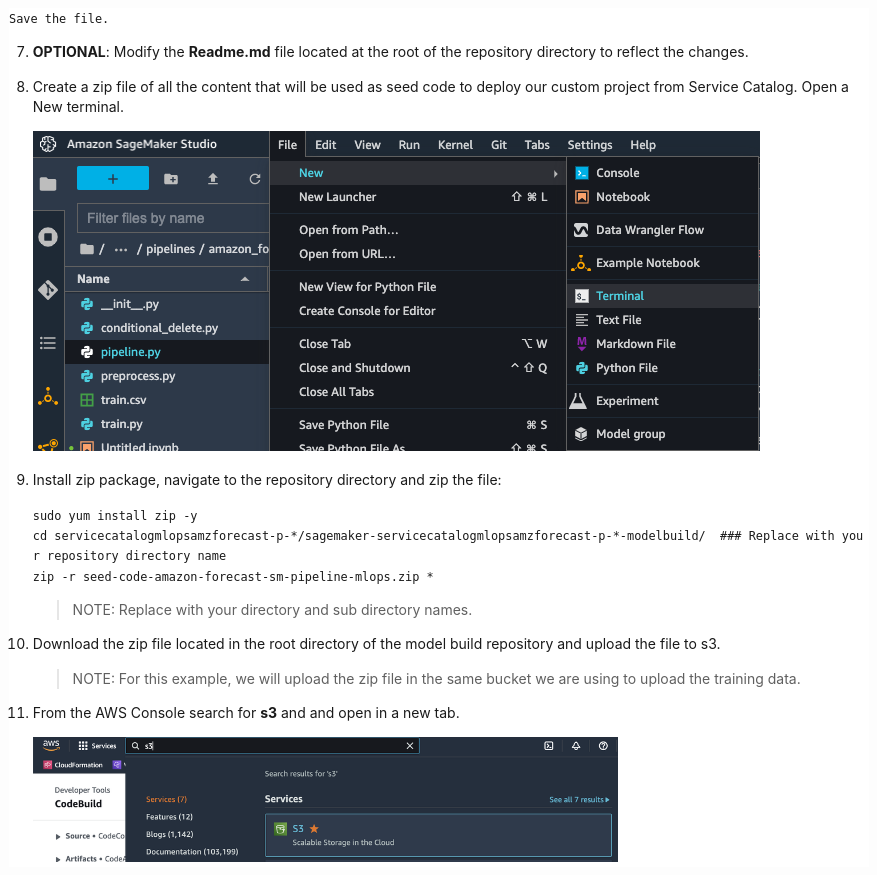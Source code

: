     Save the file.

7. **OPTIONAL**: Modify the **Readme.md** file located at the root of the repository directory to reflect the changes.

7. Create a zip file of all the content that will be used as seed code to deploy our custom project from Service Catalog. Open a New terminal.

    ![New Terminal](screen52.png)

8. Install zip package, navigate to the repository directory and zip the file:

    ```
    sudo yum install zip -y
    cd servicecatalogmlopsamzforecast-p-*/sagemaker-servicecatalogmlopsamzforecast-p-*-modelbuild/  ### Replace with your repository directory name
    zip -r seed-code-amazon-forecast-sm-pipeline-mlops.zip *
    ```
    
    >NOTE: Replace with your directory and sub directory names.

9. Download the zip file located in the root directory of the model build repository and upload the file to s3.

    >NOTE: For this example, we will upload the zip file in the same bucket we are using to upload the training data.

10. From the AWS Console search for **s3** and and open in a new tab.

    <img src="machine-learning/sagemaker-amazonforecast-mlops/screen70.png"  width="70%" height="70%"> 
